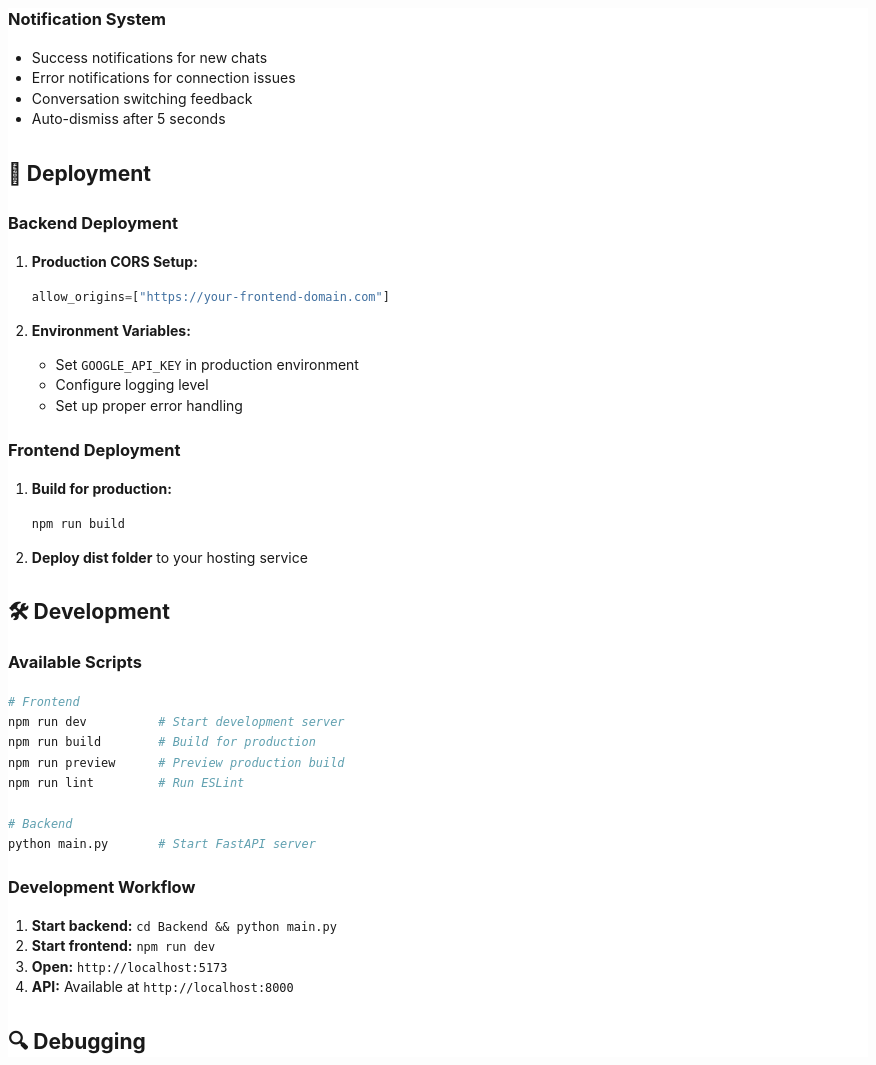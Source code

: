 ### **Notification System**
- Success notifications for new chats
- Error notifications for connection issues
- Conversation switching feedback
- Auto-dismiss after 5 seconds

## 🚀 Deployment

### Backend Deployment

1. **Production CORS Setup:**
   ```python
   allow_origins=["https://your-frontend-domain.com"]
   ```

2. **Environment Variables:**
   - Set `GOOGLE_API_KEY` in production environment
   - Configure logging level
   - Set up proper error handling

### Frontend Deployment

1. **Build for production:**
   ```bash
   npm run build
   ```

2. **Deploy dist folder** to your hosting service

## 🛠️ Development

### Available Scripts

```bash
# Frontend
npm run dev          # Start development server
npm run build        # Build for production
npm run preview      # Preview production build
npm run lint         # Run ESLint

# Backend
python main.py       # Start FastAPI server
```

### Development Workflow

1. **Start backend:** `cd Backend && python main.py`
2. **Start frontend:** `npm run dev`
3. **Open:** `http://localhost:5173`
4. **API:** Available at `http://localhost:8000`

## 🔍 Debugging
